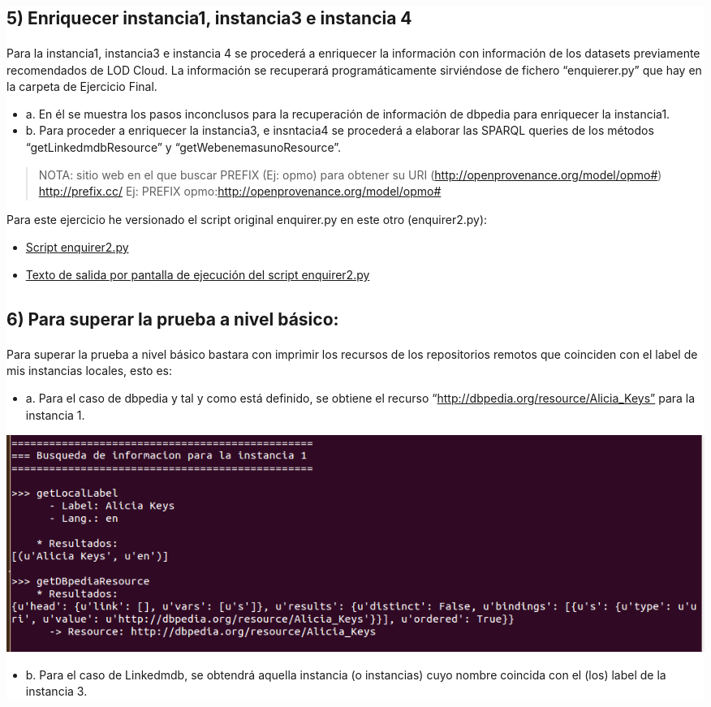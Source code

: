 
## 5) Enriquecer instancia1, instancia3 e instancia 4

Para la instancia1, instancia3 e instancia 4 se procederá a enriquecer la información con información de los datasets previamente recomendados de LOD Cloud. La información se recuperará programáticamente sirviéndose de fichero “enquierer.py” que hay en la carpeta de Ejercicio Final.

- a. En él se muestra los pasos inconclusos para la recuperación de información de dbpedia para enriquecer la instancia1.
- b. Para proceder a enriquecer la instancia3, e insntacia4 se procederá a elaborar las SPARQL queries de los métodos “getLinkedmdbResource” y “getWebenemasunoResource”.

> NOTA: sitio web en el que buscar PREFIX (Ej: opmo) para obtener su URI (http://openprovenance.org/model/opmo#)
>   http://prefix.cc/
>   Ej: PREFIX opmo:<http://openprovenance.org/model/opmo#>

Para este ejercicio he versionado el script original enquirer.py en este otro (enquirer2.py):

- [Script enquirer2.py](enquirer2.py)

- [Texto de salida por pantalla de ejecución del script enquirer2.py](enquirer2_resultado.txt)

## 6) Para superar la prueba a nivel básico:

Para superar la prueba a nivel básico bastara con imprimir los recursos de los
repositorios remotos que coinciden con el label de mis instancias locales, esto
es:

- a. Para el caso de dbpedia y tal y como está definido, se obtiene el recurso “http://dbpedia.org/resource/Alicia_Keys” para la instancia 1.

![Instancia 1](images/Instancia1.png)

- b. Para el caso de Linkedmdb, se obtendrá aquella instancia (o instancias) cuyo nombre coincida con el (los) label de la instancia 3.
